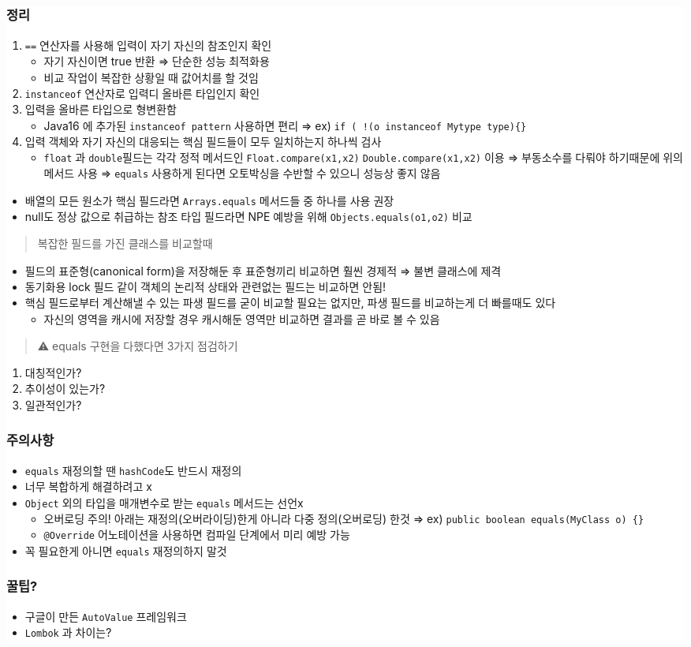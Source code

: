 
### 정리

1. `==` 연산자를 사용해 입력이 자기 자신의 참조인지 확인
    - 자기 자신이면 true 반환 ⇒ 단순한 성능 최적화용
    - 비교 작업이 복잡한 상황일 때 값어치를 할 것임
2. `instanceof` 연산자로 입력디 올바른 타입인지 확인
3. 입력을 올바른 타입으로 형변환함
    - Java16 에 추가된 `instanceof pattern` 사용하면 편리
      ⇒ ex) `if ( !(o instanceof Mytype type){}`
4. 입력 객체와 자기 자신의 대응되는 핵심 필드들이 모두 일치하는지 하나씩 검사
    - `float` 과 `double`필드는 각각 정적 메서드인 `Float.compare(x1,x2)` `Double.compare(x1,x2)` 이용
      ⇒ 부동소수를 다뤄야 하기때문에 위의 메서드 사용
      ⇒ `equals` 사용하게 된다면 오토박싱을 수반할 수 있으니 성능상 좋지 않음

- 배열의 모든 원소가 핵심 필드라면 `Arrays.equals` 메서드들 중 하나를 사용 권장
- null도 정상 값으로 취급하는 참조 타입 필드라면 NPE 예방을 위해 `Objects.equals(o1,o2)` 비교

> 복잡한 필드를 가진 클래스를 비교할때
>
- 필드의 표준형(canonical form)을 저장해둔 후 표준형끼리 비교하면 훨씬 경제적
  ⇒ 불변 클래스에 제격
- 동기화용 lock 필드 같이 객체의 논리적 상태와 관련없는 필드는 비교하면 안됨!
- 핵심 필드로부터 계산해낼 수 있는 파생 필드를 굳이 비교할 필요는 없지만, 파생 필드를 비교하는게 더 빠를때도 있다
    - 자신의 영역을 캐시에 저장할 경우 캐시해둔 영역만 비교하면 결과를 곧 바로 볼 수 있음

> ⚠️ equals 구현을 다했다면 3가지 점검하기
>
1. 대칭적인가?
2. 추이성이 있는가?
3. 일관적인가?

### 주의사항

- `equals` 재정의할 땐 `hashCode`도 반드시 재정의
- 너무 복합하게 해결하려고 x
- `Object` 외의 타입을 매개변수로 받는 `equals` 메서드는 선언x
    - 오버로딩 주의! 아래는 재정의(오버라이딩)한게 아니라 다중 정의(오버로딩) 한것
      ⇒ ex) `public boolean equals(MyClass o) {}`
    - `@Override` 어노테이션을 사용하면 컴파일 단계에서  미리 예방 가능
- 꼭 필요한게 아니면 `equals` 재정의하지 말것

### 꿀팁?

- 구글이 만든 `AutoValue` 프레임워크
- `Lombok` 과 차이는?